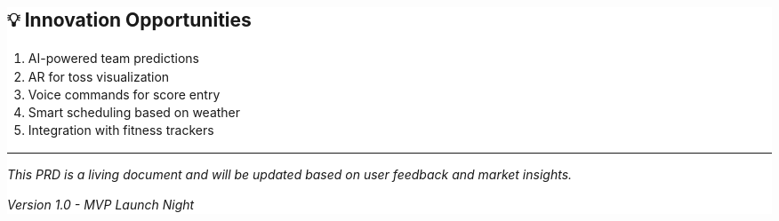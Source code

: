 ## 💡 Innovation Opportunities
1. AI-powered team predictions
2. AR for toss visualization
3. Voice commands for score entry
4. Smart scheduling based on weather
5. Integration with fitness trackers

---

*This PRD is a living document and will be updated based on user feedback and market insights.*

*Version 1.0 - MVP Launch Night*